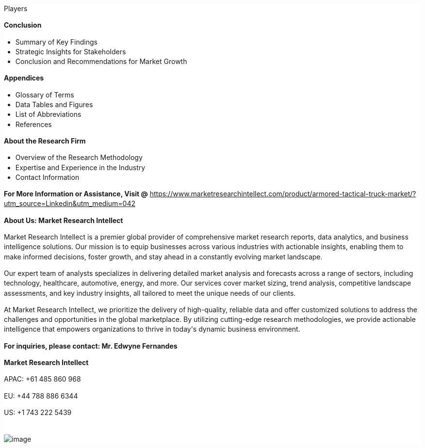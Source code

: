 Players</li></ul><p><strong>Conclusion</strong></p><ul><li>Summary of Key Findings</li><li>Strategic Insights for Stakeholders</li><li>Conclusion and Recommendations for Market Growth</li></ul><p><strong>Appendices</strong></p><ul><li>Glossary of Terms</li><li>Data Tables and Figures</li><li>List of Abbreviations</li><li>References</li></ul><p><strong>About the Research Firm</strong></p><ul><li>Overview of the Research Methodology</li><li>Expertise and Experience in the Industry</li><li>Contact Information</li></ul></div><div class="article-main__content" data-test-id="publishing-text-block"><p><span class="font-[700]"><strong>For More Information or Assistance, Visit @</strong>&nbsp;<a href="https://www.marketresearchintellect.com/product/armored-tactical-truck-market/?utm_source=Linkedin&utm_medium=042">https://www.marketresearchintellect.com/product/armored-tactical-truck-market/?utm_source=Linkedin&utm_medium=042</a></span></p><p><strong>About Us: Market Research Intellect</strong></p><p>Market Research Intellect is a premier global provider of comprehensive market research reports, data analytics, and business intelligence solutions. Our mission is to equip businesses across various industries with actionable insights, enabling them to make informed decisions, foster growth, and stay ahead in a constantly evolving market landscape.</p><p>Our expert team of analysts specializes in delivering detailed market analysis and forecasts across a range of sectors, including technology, healthcare, automotive, energy, and more. Our services cover market sizing, trend analysis, competitive landscape assessments, and key industry insights, all tailored to meet the unique needs of our clients.</p><p>At Market Research Intellect, we prioritize the delivery of high-quality, reliable data and offer customized solutions to address the challenges and opportunities in the global marketplace. By utilizing cutting-edge research methodologies, we provide actionable intelligence that empowers organizations to thrive in today's dynamic business environment.</p><p><strong>For inquiries, please contact: Mr. Edwyne Fernandes</strong></p><p><strong>Market Research Intellect</strong></p><p>APAC: +61 485 860 968</p><p>EU: +44 788 886 6344</p><p>US: +1 743 222 5439</p></div><div class="article-main__content" data-test-id="publishing-text-block">&nbsp;</div>
![image](https://github.com/user-attachments/assets/0badac64-953f-4f4e-8301-514a1366a749)
